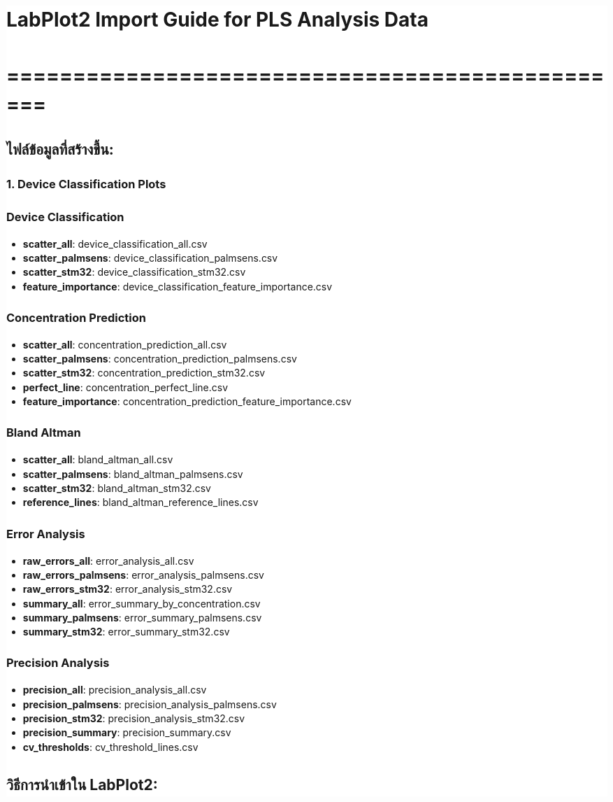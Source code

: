 # LabPlot2 Import Guide for PLS Analysis Data
# ================================================

## ไฟล์ข้อมูลที่สร้างขึ้น:

### 1. Device Classification Plots

### Device Classification
- **scatter_all**: device_classification_all.csv
- **scatter_palmsens**: device_classification_palmsens.csv
- **scatter_stm32**: device_classification_stm32.csv
- **feature_importance**: device_classification_feature_importance.csv


### Concentration Prediction
- **scatter_all**: concentration_prediction_all.csv
- **scatter_palmsens**: concentration_prediction_palmsens.csv
- **scatter_stm32**: concentration_prediction_stm32.csv
- **perfect_line**: concentration_perfect_line.csv
- **feature_importance**: concentration_prediction_feature_importance.csv


### Bland Altman
- **scatter_all**: bland_altman_all.csv
- **scatter_palmsens**: bland_altman_palmsens.csv
- **scatter_stm32**: bland_altman_stm32.csv
- **reference_lines**: bland_altman_reference_lines.csv


### Error Analysis
- **raw_errors_all**: error_analysis_all.csv
- **raw_errors_palmsens**: error_analysis_palmsens.csv
- **raw_errors_stm32**: error_analysis_stm32.csv
- **summary_all**: error_summary_by_concentration.csv
- **summary_palmsens**: error_summary_palmsens.csv
- **summary_stm32**: error_summary_stm32.csv


### Precision Analysis
- **precision_all**: precision_analysis_all.csv
- **precision_palmsens**: precision_analysis_palmsens.csv
- **precision_stm32**: precision_analysis_stm32.csv
- **precision_summary**: precision_summary.csv
- **cv_thresholds**: cv_threshold_lines.csv


## วิธีการนำเข้าใน LabPlot2:
